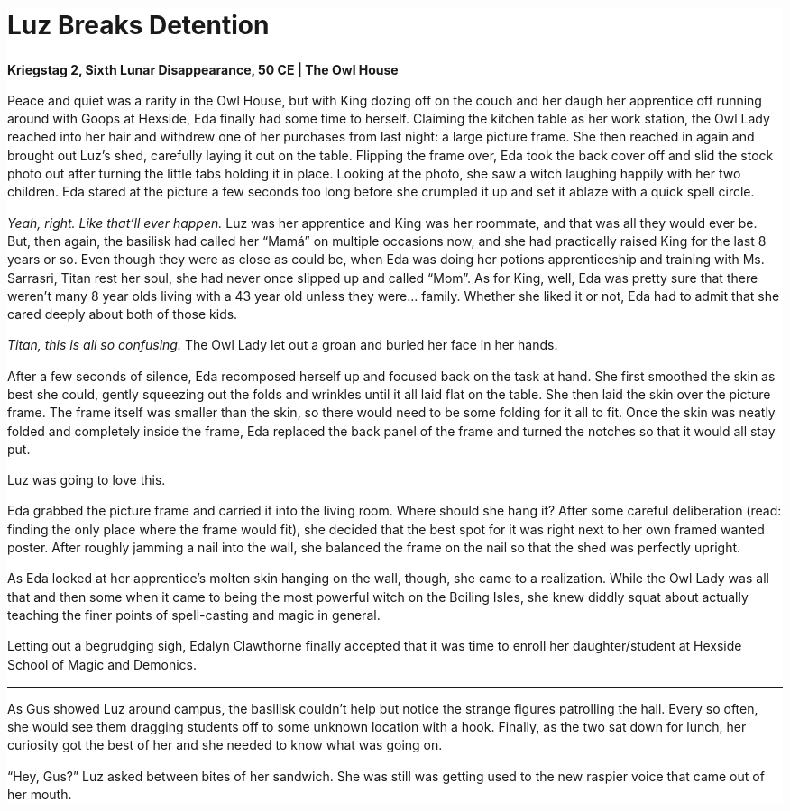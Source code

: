 # Luz Breaks Detention

**Kriegstag 2, Sixth Lunar Disappearance, 50 CE | The Owl House**

Peace and quiet was a rarity in the Owl House, but with King dozing off on the couch and her daugh her apprentice off running around with Goops at Hexside, Eda finally had some time to herself. Claiming the kitchen table as her work station, the Owl Lady reached into her hair and withdrew one of her purchases from last night: a large picture frame. She then reached in again and brought out Luz’s shed, carefully laying it out on the table. Flipping the frame over, Eda took the back cover off and slid the stock photo out after turning the little tabs holding it in place. Looking at the photo, she saw a witch laughing happily with her two children. Eda stared at the picture a few seconds too long before she crumpled it up and set it ablaze with a quick spell circle.

*Yeah, right. Like that’ll ever happen.* Luz was her apprentice and King was her roommate, and that was all they would ever be. But, then again, the basilisk had called her “Mamá” on multiple occasions now, and she had practically raised King for the last 8 years or so. Even though they were as close as could be, when Eda was doing her potions apprenticeship and training with Ms. Sarrasri, Titan rest her soul, she had never once slipped up and called “Mom”. As for King, well, Eda was pretty sure that there weren’t many 8 year olds living with a 43 year old unless they were… family. Whether she liked it or not, Eda had to admit that she cared deeply about both of those kids.

*Titan, this is all so confusing.* The Owl Lady let out a groan and buried her face in her hands.

After a few seconds of silence, Eda recomposed herself up and focused back on the task at hand. She first smoothed the skin as best she could, gently squeezing out the folds and wrinkles until it all laid flat on the table. She then laid the skin over the picture frame. The frame itself was smaller than the skin, so there would need to be some folding for it all to fit. Once the skin was neatly folded and completely inside the frame, Eda replaced the back panel of the frame and turned the notches so that it would all stay put.

Luz was going to love this.

Eda grabbed the picture frame and carried it into the living room. Where should she hang it? After some careful deliberation (read: finding the only place where the frame would fit), she decided that the best spot for it was right next to her own framed wanted poster. After roughly jamming a nail into the wall, she balanced the frame on the nail so that the shed was perfectly upright.

As Eda looked at her apprentice’s molten skin hanging on the wall, though, she came to a realization. While the Owl Lady was all that and then some when it came to being the most powerful witch on the Boiling Isles, she knew diddly squat about actually teaching the finer points of spell-casting and magic in general.

Letting out a begrudging sigh, Edalyn Clawthorne finally accepted that it was time to enroll her daughter/student at Hexside School of Magic and Demonics.

---

As Gus showed Luz around campus, the basilisk couldn’t help but notice the strange figures patrolling the hall. Every so often, she would see them dragging students off to some unknown location with a hook. Finally, as the two sat down for lunch, her curiosity got the best of her and she needed to know what was going on.

“Hey, Gus?” Luz asked between bites of her sandwich. She was still was getting used to the new raspier voice that came out of her mouth.
